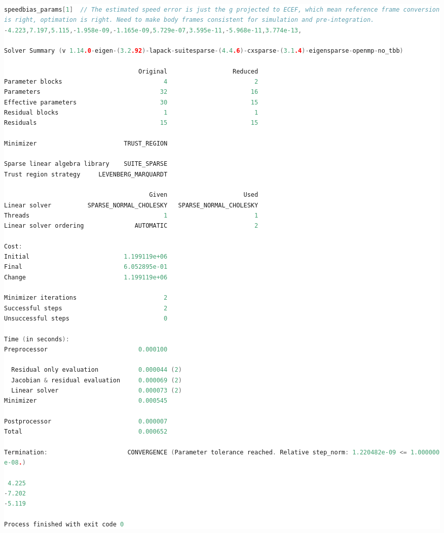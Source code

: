 ```c++
speedbias_params[1]  // The estimated speed error is just the g projected to ECEF, which mean reference frame conversion is right, optimation is right. Need to make body frames consistent for simulation and pre-integration.
-4.223,7.197,5.115,-1.958e-09,-1.165e-09,5.729e-07,3.595e-11,-5.968e-11,3.774e-13,

Solver Summary (v 1.14.0-eigen-(3.2.92)-lapack-suitesparse-(4.4.6)-cxsparse-(3.1.4)-eigensparse-openmp-no_tbb)

                                     Original                  Reduced
Parameter blocks                            4                        2
Parameters                                 32                       16
Effective parameters                       30                       15
Residual blocks                             1                        1
Residuals                                  15                       15

Minimizer                        TRUST_REGION

Sparse linear algebra library    SUITE_SPARSE
Trust region strategy     LEVENBERG_MARQUARDT

                                        Given                     Used
Linear solver          SPARSE_NORMAL_CHOLESKY   SPARSE_NORMAL_CHOLESKY
Threads                                     1                        1
Linear solver ordering              AUTOMATIC                        2

Cost:
Initial                          1.199119e+06
Final                            6.052895e-01
Change                           1.199119e+06

Minimizer iterations                        2
Successful steps                            2
Unsuccessful steps                          0

Time (in seconds):
Preprocessor                         0.000100

  Residual only evaluation           0.000044 (2)
  Jacobian & residual evaluation     0.000069 (2)
  Linear solver                      0.000073 (2)
Minimizer                            0.000545

Postprocessor                        0.000007
Total                                0.000652

Termination:                      CONVERGENCE (Parameter tolerance reached. Relative step_norm: 1.220482e-09 <= 1.000000e-08.)

 4.225
-7.202
-5.119

Process finished with exit code 0

```
